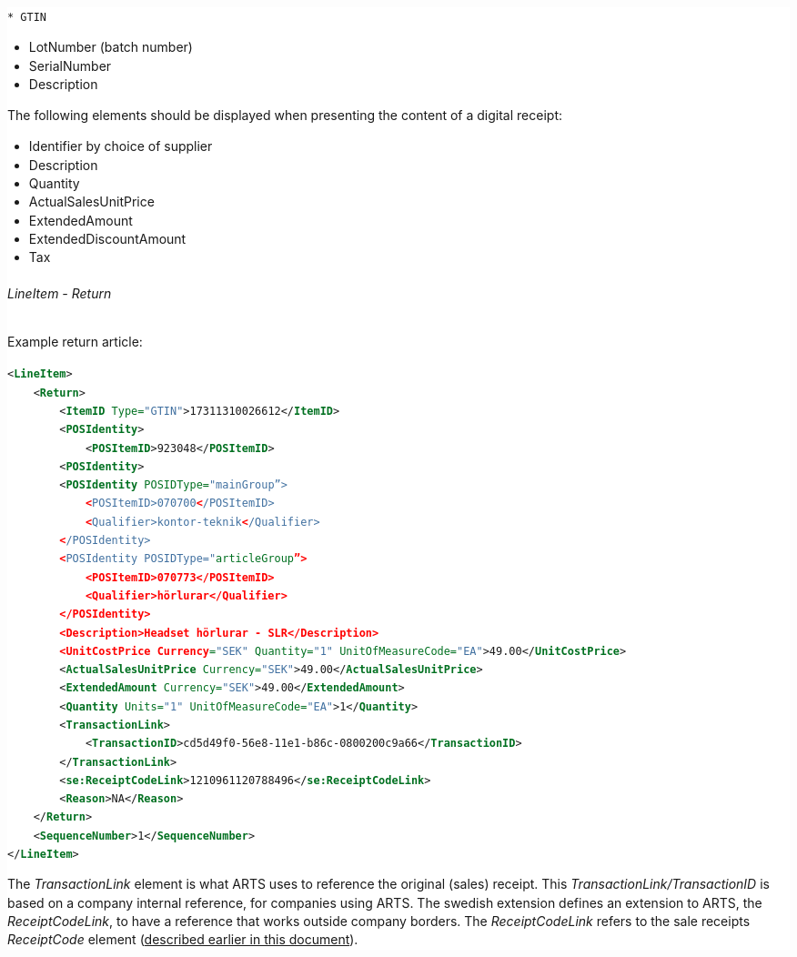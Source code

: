     * GTIN    
* LotNumber (batch number)
* SerialNumber
* Description

The following elements should be displayed when presenting the content of a digital receipt:
* Identifier by choice of supplier
* Description
* Quantity
* ActualSalesUnitPrice
* ExtendedAmount
* ExtendedDiscountAmount
* Tax

###### LineItem - Return

Example return article:
```xml
<LineItem>
    <Return>
        <ItemID Type="GTIN">17311310026612</ItemID>
        <POSIdentity>
            <POSItemID>923048</POSItemID>
        <POSIdentity>
        <POSIdentity POSIDType="mainGroup”>
            <POSItemID>070700</POSItemID>
            <Qualifier>kontor-teknik</Qualifier>
        </POSIdentity>
	    <POSIdentity POSIDType="articleGroup”>
            <POSItemID>070773</POSItemID>
            <Qualifier>hörlurar</Qualifier>
        </POSIdentity>
        <Description>Headset hörlurar - SLR</Description>
        <UnitCostPrice Currency="SEK" Quantity="1" UnitOfMeasureCode="EA">49.00</UnitCostPrice>
        <ActualSalesUnitPrice Currency="SEK">49.00</ActualSalesUnitPrice>
        <ExtendedAmount Currency="SEK">49.00</ExtendedAmount>
        <Quantity Units="1" UnitOfMeasureCode="EA">1</Quantity>
        <TransactionLink>
            <TransactionID>cd5d49f0-56e8-11e1-b86c-0800200c9a66</TransactionID>
        </TransactionLink>
        <se:ReceiptCodeLink>1210961120788496</se:ReceiptCodeLink>
        <Reason>NA</Reason>
    </Return>
    <SequenceNumber>1</SequenceNumber>
</LineItem>
```

The *TransactionLink* element is what ARTS uses to reference the original (sales) receipt. This *TransactionLink/TransactionID* is based on a company internal reference, for companies using ARTS. The swedish extension defines an extension to ARTS, the *ReceiptCodeLink*, to have a reference that works outside company borders. The *ReceiptCodeLink* refers to the sale receipts *ReceiptCode* element ([described earlier in this document](#heading=h.8waduk8c0qyh)). 

